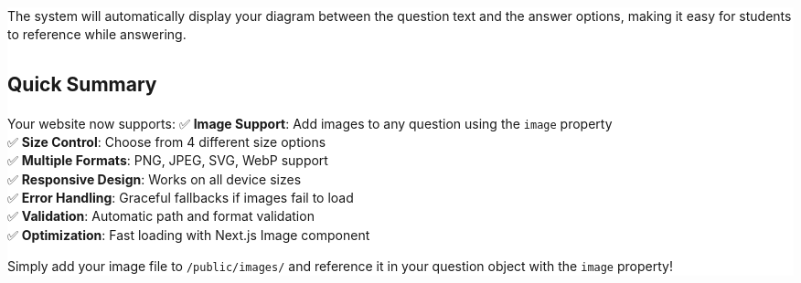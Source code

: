 The system will automatically display your diagram between the question text and the answer options, making it easy for students to reference while answering.

## Quick Summary

Your website now supports:
✅ **Image Support**: Add images to any question using the `image` property  
✅ **Size Control**: Choose from 4 different size options  
✅ **Multiple Formats**: PNG, JPEG, SVG, WebP support  
✅ **Responsive Design**: Works on all device sizes  
✅ **Error Handling**: Graceful fallbacks if images fail to load  
✅ **Validation**: Automatic path and format validation  
✅ **Optimization**: Fast loading with Next.js Image component

Simply add your image file to `/public/images/` and reference it in your question object with the `image` property!

